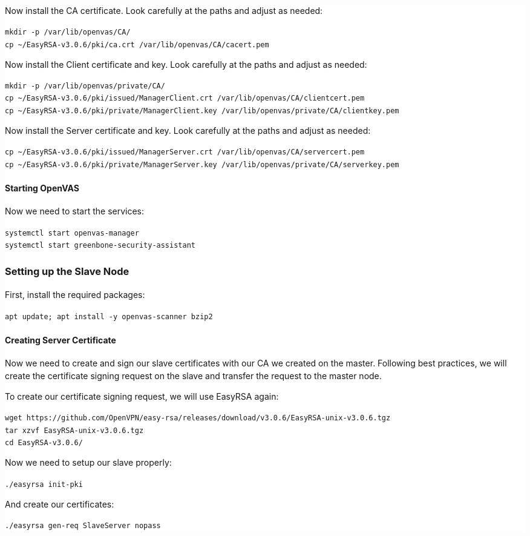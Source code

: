 Now install the CA certificate. Look carefully at the paths and adjust as needed:
```
mkdir -p /var/lib/openvas/CA/
cp ~/EasyRSA-v3.0.6/pki/ca.crt /var/lib/openvas/CA/cacert.pem
```

Now install the Client certificate and key. Look carefully at the paths and adjust as needed:
```
mkdir -p /var/lib/openvas/private/CA/
cp ~/EasyRSA-v3.0.6/pki/issued/ManagerClient.crt /var/lib/openvas/CA/clientcert.pem
cp ~/EasyRSA-v3.0.6/pki/private/ManagerClient.key /var/lib/openvas/private/CA/clientkey.pem
```

Now install the Server certificate and key. Look carefully at the paths and adjust as needed:
```
cp ~/EasyRSA-v3.0.6/pki/issued/ManagerServer.crt /var/lib/openvas/CA/servercert.pem
cp ~/EasyRSA-v3.0.6/pki/private/ManagerServer.key /var/lib/openvas/private/CA/serverkey.pem
```

#### Starting OpenVAS

Now we need to start the services:

```
systemctl start openvas-manager
systemctl start greenbone-security-assistant
```

### Setting up the Slave Node

First, install the required packages:

```
apt update; apt install -y openvas-scanner bzip2
```

#### Creating Server Certificate

Now we need to create and sign our slave certificates with our CA we created on
the master. Following best practices, we will create the certificate signing
request on the slave and transfer the request to the master node. 

To create our certificate signing request, we will use EasyRSA again:
```
wget https://github.com/OpenVPN/easy-rsa/releases/download/v3.0.6/EasyRSA-unix-v3.0.6.tgz
tar xzvf EasyRSA-unix-v3.0.6.tgz
cd EasyRSA-v3.0.6/
```

Now we need to setup our slave properly:
```
./easyrsa init-pki
```

And create our certificates:
```
./easyrsa gen-req SlaveServer nopass
```
